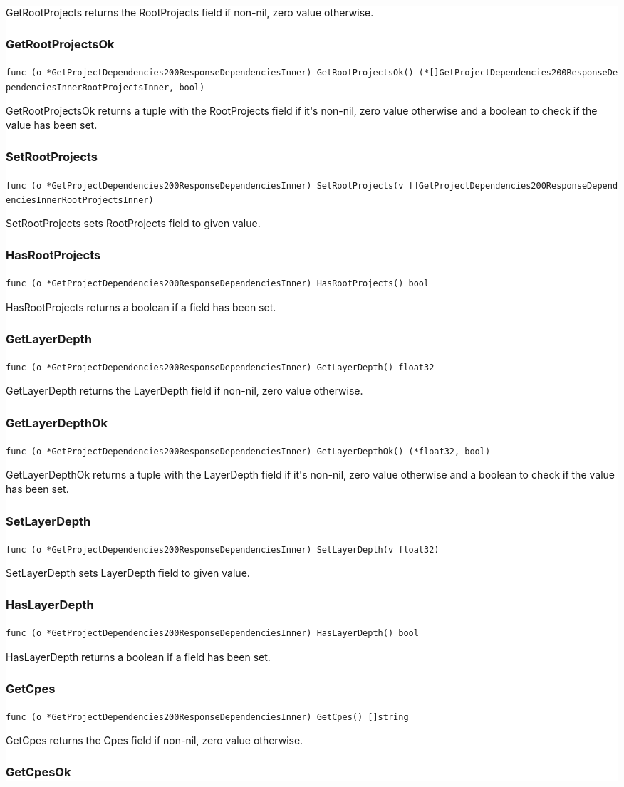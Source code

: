 GetRootProjects returns the RootProjects field if non-nil, zero value otherwise.

### GetRootProjectsOk

`func (o *GetProjectDependencies200ResponseDependenciesInner) GetRootProjectsOk() (*[]GetProjectDependencies200ResponseDependenciesInnerRootProjectsInner, bool)`

GetRootProjectsOk returns a tuple with the RootProjects field if it's non-nil, zero value otherwise
and a boolean to check if the value has been set.

### SetRootProjects

`func (o *GetProjectDependencies200ResponseDependenciesInner) SetRootProjects(v []GetProjectDependencies200ResponseDependenciesInnerRootProjectsInner)`

SetRootProjects sets RootProjects field to given value.

### HasRootProjects

`func (o *GetProjectDependencies200ResponseDependenciesInner) HasRootProjects() bool`

HasRootProjects returns a boolean if a field has been set.

### GetLayerDepth

`func (o *GetProjectDependencies200ResponseDependenciesInner) GetLayerDepth() float32`

GetLayerDepth returns the LayerDepth field if non-nil, zero value otherwise.

### GetLayerDepthOk

`func (o *GetProjectDependencies200ResponseDependenciesInner) GetLayerDepthOk() (*float32, bool)`

GetLayerDepthOk returns a tuple with the LayerDepth field if it's non-nil, zero value otherwise
and a boolean to check if the value has been set.

### SetLayerDepth

`func (o *GetProjectDependencies200ResponseDependenciesInner) SetLayerDepth(v float32)`

SetLayerDepth sets LayerDepth field to given value.

### HasLayerDepth

`func (o *GetProjectDependencies200ResponseDependenciesInner) HasLayerDepth() bool`

HasLayerDepth returns a boolean if a field has been set.

### GetCpes

`func (o *GetProjectDependencies200ResponseDependenciesInner) GetCpes() []string`

GetCpes returns the Cpes field if non-nil, zero value otherwise.

### GetCpesOk
